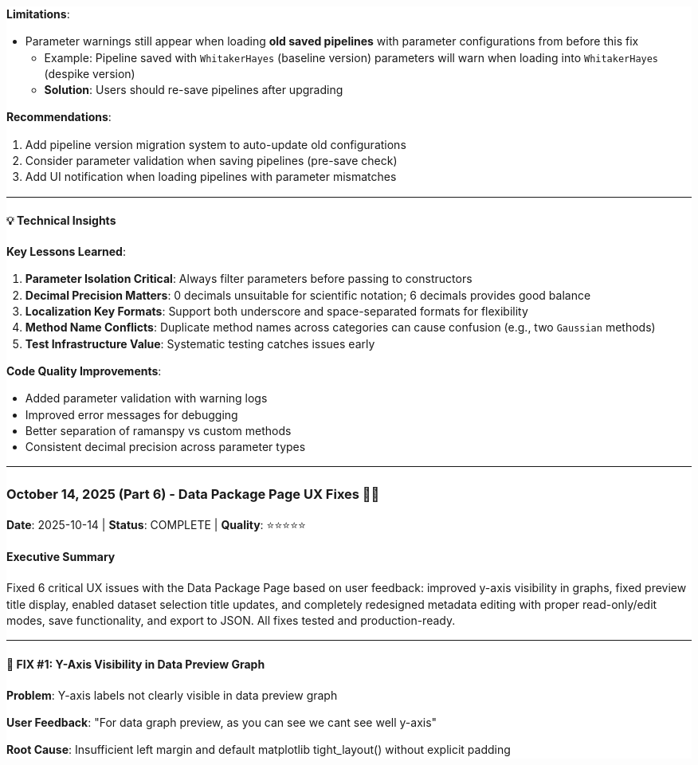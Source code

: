 **Limitations**:
- Parameter warnings still appear when loading **old saved pipelines** with parameter configurations from before this fix
  - Example: Pipeline saved with `WhitakerHayes` (baseline version) parameters will warn when loading into `WhitakerHayes` (despike version)
  - **Solution**: Users should re-save pipelines after upgrading

**Recommendations**:
1. Add pipeline version migration system to auto-update old configurations
2. Consider parameter validation when saving pipelines (pre-save check)
3. Add UI notification when loading pipelines with parameter mismatches

---

#### 💡 Technical Insights

**Key Lessons Learned**:
1. **Parameter Isolation Critical**: Always filter parameters before passing to constructors
2. **Decimal Precision Matters**: 0 decimals unsuitable for scientific notation; 6 decimals provides good balance
3. **Localization Key Formats**: Support both underscore and space-separated formats for flexibility
4. **Method Name Conflicts**: Duplicate method names across categories can cause confusion (e.g., two `Gaussian` methods)
5. **Test Infrastructure Value**: Systematic testing catches issues early

**Code Quality Improvements**:
- Added parameter validation with warning logs
- Improved error messages for debugging
- Better separation of ramanspy vs custom methods
- Consistent decimal precision across parameter types

---

### October 14, 2025 (Part 6) - Data Package Page UX Fixes 🎨✅
**Date**: 2025-10-14 | **Status**: COMPLETE | **Quality**: ⭐⭐⭐⭐⭐

#### Executive Summary
Fixed 6 critical UX issues with the Data Package Page based on user feedback: improved y-axis visibility in graphs, fixed preview title display, enabled dataset selection title updates, and completely redesigned metadata editing with proper read-only/edit modes, save functionality, and export to JSON. All fixes tested and production-ready.

---

#### 🎯 **FIX #1: Y-Axis Visibility in Data Preview Graph**

**Problem**: Y-axis labels not clearly visible in data preview graph

**User Feedback**: "For data graph preview, as you can see we cant see well y-axis"

**Root Cause**: Insufficient left margin and default matplotlib tight_layout() without explicit padding
